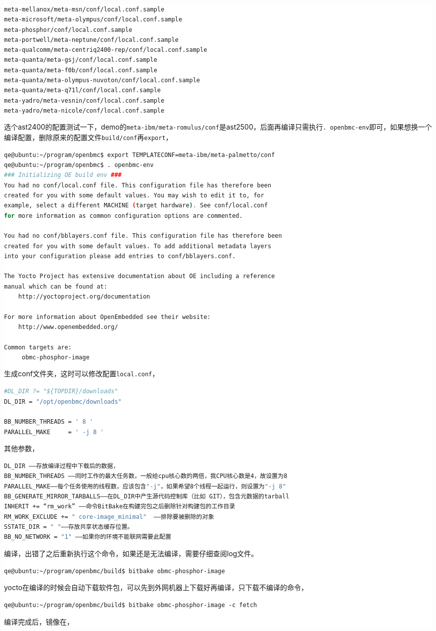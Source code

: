 ```bash
meta-mellanox/meta-msn/conf/local.conf.sample
meta-microsoft/meta-olympus/conf/local.conf.sample
meta-phosphor/conf/local.conf.sample
meta-portwell/meta-neptune/conf/local.conf.sample
meta-qualcomm/meta-centriq2400-rep/conf/local.conf.sample
meta-quanta/meta-gsj/conf/local.conf.sample
meta-quanta/meta-f0b/conf/local.conf.sample
meta-quanta/meta-olympus-nuvoton/conf/local.conf.sample
meta-quanta/meta-q71l/conf/local.conf.sample
meta-yadro/meta-vesnin/conf/local.conf.sample
meta-yadro/meta-nicole/conf/local.conf.sample
```
选个ast2400的配置测试一下，demo的`meta-ibm/meta-romulus/conf`是ast2500，后面再编译只需执行`. openbmc-env`即可，如果想换一个编译配置，删除原来的配置文件`build/conf`再`export`，
```bash
qe@ubuntu:~/program/openbmc$ export TEMPLATECONF=meta-ibm/meta-palmetto/conf
qe@ubuntu:~/program/openbmc$ . openbmc-env
### Initializing OE build env ###
You had no conf/local.conf file. This configuration file has therefore been
created for you with some default values. You may wish to edit it to, for
example, select a different MACHINE (target hardware). See conf/local.conf
for more information as common configuration options are commented.

You had no conf/bblayers.conf file. This configuration file has therefore been
created for you with some default values. To add additional metadata layers
into your configuration please add entries to conf/bblayers.conf.

The Yocto Project has extensive documentation about OE including a reference
manual which can be found at:
    http://yoctoproject.org/documentation

For more information about OpenEmbedded see their website:
    http://www.openembedded.org/

Common targets are:
     obmc-phosphor-image
```
生成conf文件夹，这时可以修改配置`local.conf`，
```bash
#DL_DIR ?= "${TOPDIR}/downloads"
DL_DIR = "/opt/openbmc/downloads"

BB_NUMBER_THREADS = ' 8 '
PARALLEL_MAKE     = ' -j 8 '
```
其他参数，
```bash
DL_DIR ——存放编译过程中下载后的数据，
BB_NUMBER_THREADS ——同时工作的最大任务数，一般给cpu核心数的两倍，我CPU核心数是4，故设置为8
PARALLEL_MAKE——每个任务使用的线程数，应该包含"-j"，如果希望8个线程一起运行，则设置为"-j 8"
BB_GENERATE_MIRROR_TARBALLS——在DL_DIR中产生源代码控制库（比如 GIT），包含元数据的tarball
INHERIT += “rm_work” ——命令BitBake在构建完包之后删除针对构建包的工作目录
RM_WORK_EXCLUDE += " core-image_minimal"  ——排除要被删除的对象
SSTATE_DIR = " "——存放共享状态缓存位置。
BB_NO_NETWORK = "1" ——如果你的环境不能联网需要此配置
```
编译，出错了之后重新执行这个命令，如果还是无法编译，需要仔细查阅log文件。
```bash
qe@ubuntu:~/program/openbmc/build$ bitbake obmc-phosphor-image
```
yocto在编译的时候会自动下载软件包，可以先到外网机器上下载好再编译，只下载不编译的命令，
```
qe@ubuntu:~/program/openbmc/build$ bitbake obmc-phosphor-image -c fetch
```
编译完成后，镜像在，